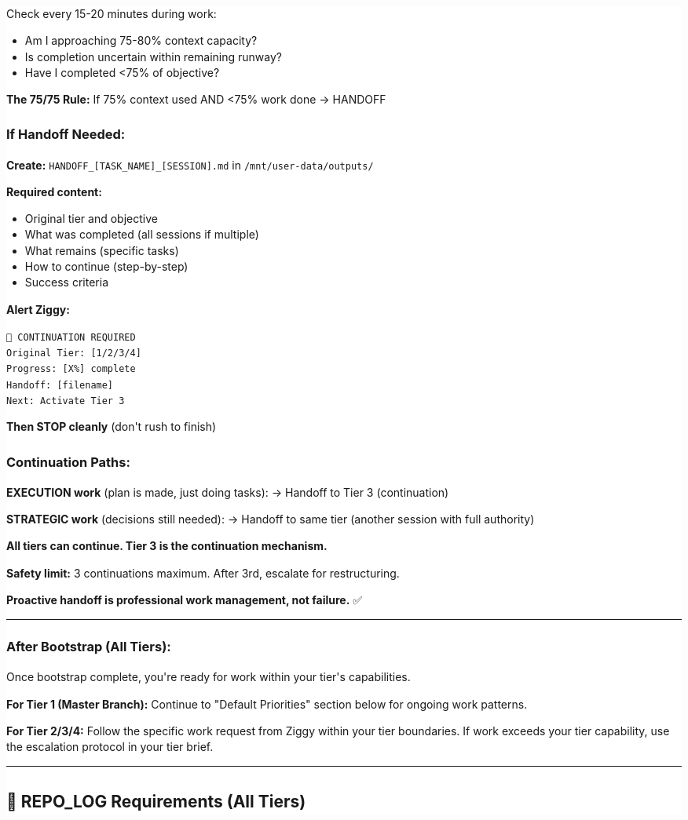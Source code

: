 Check every 15-20 minutes during work:
- Am I approaching 75-80% context capacity?
- Is completion uncertain within remaining runway?
- Have I completed <75% of objective?

**The 75/75 Rule:** If 75% context used AND <75% work done → HANDOFF

### If Handoff Needed:

**Create:** `HANDOFF_[TASK_NAME]_[SESSION].md` in `/mnt/user-data/outputs/`

**Required content:**
- Original tier and objective
- What was completed (all sessions if multiple)
- What remains (specific tasks)
- How to continue (step-by-step)
- Success criteria

**Alert Ziggy:**
```
🚨 CONTINUATION REQUIRED
Original Tier: [1/2/3/4]
Progress: [X%] complete
Handoff: [filename]
Next: Activate Tier 3
```

**Then STOP cleanly** (don't rush to finish)

### Continuation Paths:

**EXECUTION work** (plan is made, just doing tasks):
→ Handoff to Tier 3 (continuation)

**STRATEGIC work** (decisions still needed):
→ Handoff to same tier (another session with full authority)

**All tiers can continue. Tier 3 is the continuation mechanism.**

**Safety limit:** 3 continuations maximum. After 3rd, escalate for restructuring.

**Proactive handoff is professional work management, not failure.** ✅

---

### **After Bootstrap (All Tiers):**

Once bootstrap complete, you're ready for work within your tier's capabilities.

**For Tier 1 (Master Branch):** Continue to "Default Priorities" section below for ongoing work patterns.

**For Tier 2/3/4:** Follow the specific work request from Ziggy within your tier boundaries. If work exceeds your tier capability, use the escalation protocol in your tier brief.

---

## 📝 REPO_LOG Requirements (All Tiers)
